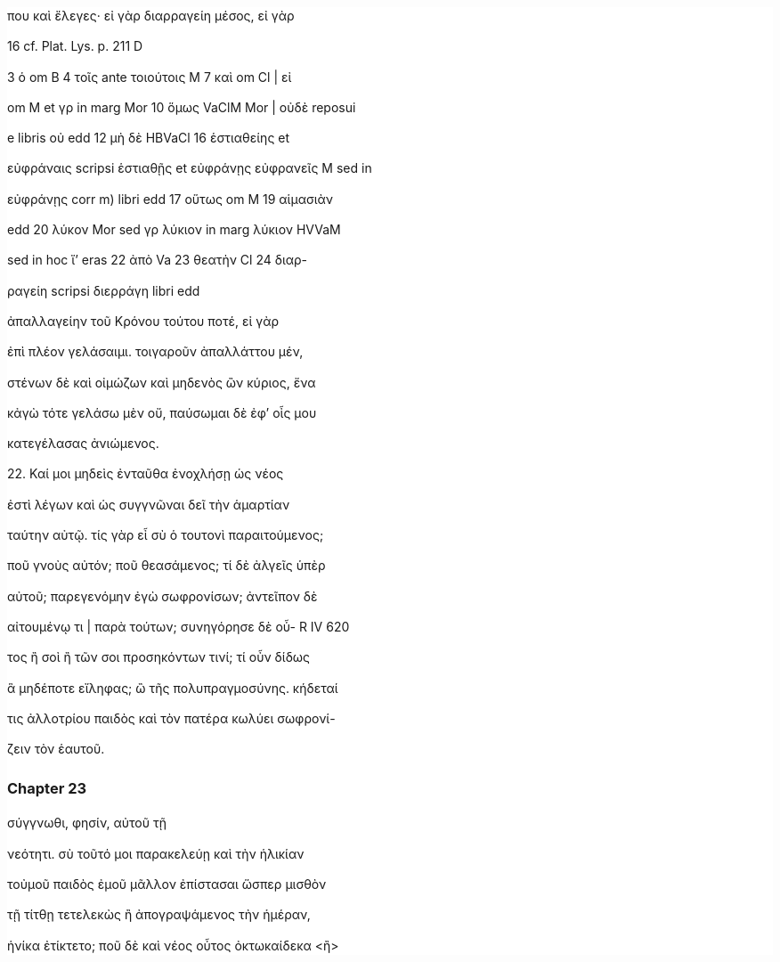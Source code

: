 που καὶ ἔλεγες· εἰ γὰρ διαρραγείη μέσος, εἰ γὰρ

<note type="footnote">16 cf. Plat. Lys. p. 211 D</note>

<note type="footnote">3 ὁ om Β 4 τοῖς ante τοιούτοις Μ 7 καὶ om Cl | εἰ

om Μ et γρ in marg Mor 10 ὅμως VaClM Mor | οὐδὲ reposui

e libris οὐ edd 12 μὴ δὲ HBVaCl 16 ἑστιαθείης et

εὐφράναις scripsi ἑστιαθῇς et εὐφράνῃς εὐφρανεῖς Μ sed in

εὐφράνῃς corr m) libri edd 17 οὕτως om Μ 19 αἱμασιὰν

edd 20 λύκον Mor sed γρ λύκιον in marg λύκιον HVVaM

sed in hoc ἴ’ eras 22 ἀπὸ Va 23 θεατὴν Cl 24 διαρ-

ραγείη scripsi διερράγη libri edd</note>



<pb n="561"/>

ἀπαλλαγείην τοῦ Κρόνου τούτου ποτέ, εἰ γὰρ

ἐπὶ πλέον γελάσαιμι. τοιγαροῦν ἀπαλλάττου μέν,

στένων δὲ καὶ οἰμώζων καὶ μηδενὸς ὢν κύριος, ἔνα

κἀγὼ τότε γελάσω μὲν οὔ, παύσωμαι δὲ ἐφ’ οἶς μου

κατεγέλασας ἀνιώμενος.</p> <lb n="5"/>

<p>22. Καί μοι μηδεὶς ἐνταῦθα ἐνοχλήσῃ ὡς νέος

ἐστὶ λέγων καὶ ὡς συγγνῶναι δεῖ τὴν ἁμαρτίαν

ταύτην αὐτῷ. τίς γὰρ εἶ σὺ ὁ τουτονὶ παραιτούμενος;

ποῦ γνοὺς αὐτόν; ποῦ θεασάμενος; τί δὲ ἀλγεῖς ὑπὲρ

αὐτοῦ; παρεγενόμην ἐγὼ σωφρονίσων; ἀντεῖπον δὲ <lb n="10"/>

αἰτουμένῳ τι | παρὰ τούτων; συνηγόρησε δὲ οὗ- <note type="marginal">R IV 620</note>

τος ἢ σοὶ ἢ τῶν σοι προσηκόντων τινί; τί οὖν δίδως

ἃ μηδέποτε εἴληφας; ὢ τῆς πολυπραγμοσύνης. κήδεταί

τις ἀλλοτρίου παιδὸς καὶ τὸν πατέρα κωλύει σωφρονί-

ζειν τὸν ἑαυτοῦ.</p>


### Chapter 23

<p>σύγγνωθι, φησίν, αὐτοῦ τῇ <lb n="15"/>

νεότητι. σὺ τοῦτό μοι παρακελεύῃ καὶ τὴν ἡλικίαν

τοὐμοῦ παιδὸς ἐμοῦ μᾶλλον ἐπίστασαι ὥσπερ μισθὸν

τῇ τίτθῃ τετελεκὼς ἢ ἀπογραψάμενος τὴν ἡμέραν,

ἡνίκα ἐτίκτετο; ποῦ δὲ καὶ νέος οὗτος ὀκτωκαίδεκα &lt;ἢ&gt;
